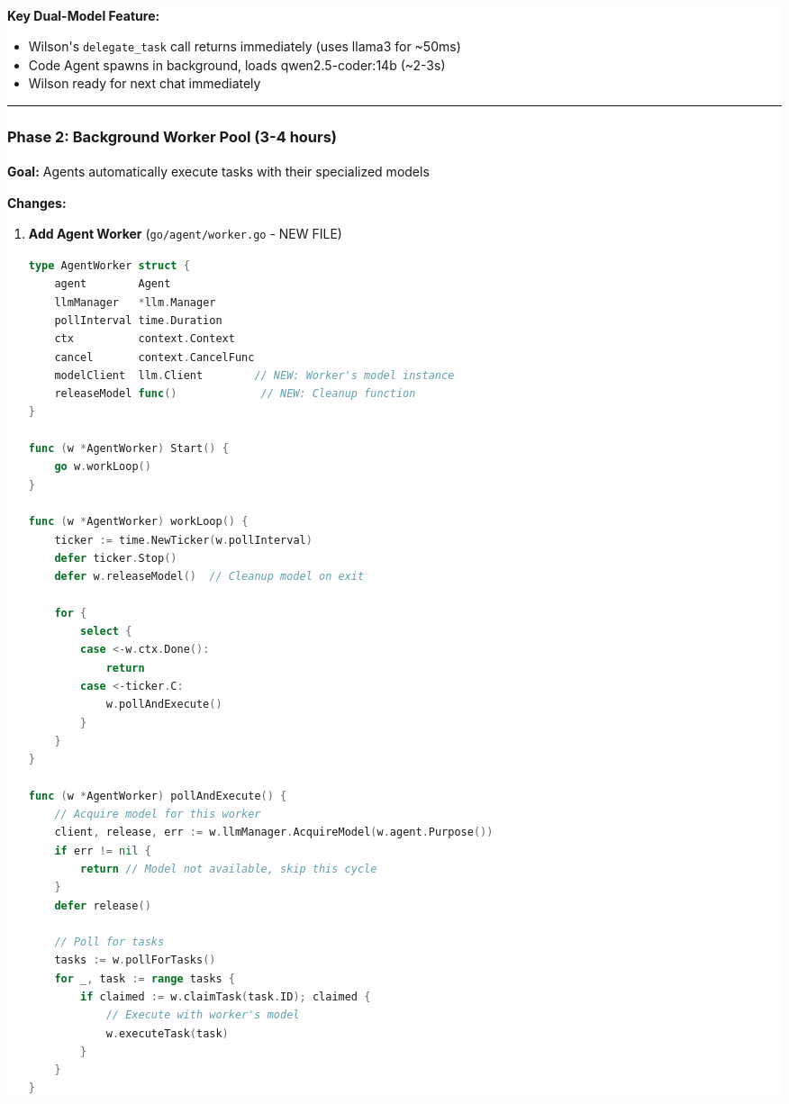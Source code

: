 **Key Dual-Model Feature:**
- Wilson's `delegate_task` call returns immediately (uses llama3 for ~50ms)
- Code Agent spawns in background, loads qwen2.5-coder:14b (~2-3s)
- Wilson ready for next chat immediately

---

### Phase 2: Background Worker Pool (3-4 hours)
**Goal:** Agents automatically execute tasks with their specialized models

**Changes:**
1. **Add Agent Worker** (`go/agent/worker.go` - NEW FILE)
   ```go
   type AgentWorker struct {
       agent        Agent
       llmManager   *llm.Manager
       pollInterval time.Duration
       ctx          context.Context
       cancel       context.CancelFunc
       modelClient  llm.Client        // NEW: Worker's model instance
       releaseModel func()             // NEW: Cleanup function
   }

   func (w *AgentWorker) Start() {
       go w.workLoop()
   }

   func (w *AgentWorker) workLoop() {
       ticker := time.NewTicker(w.pollInterval)
       defer ticker.Stop()
       defer w.releaseModel()  // Cleanup model on exit

       for {
           select {
           case <-w.ctx.Done():
               return
           case <-ticker.C:
               w.pollAndExecute()
           }
       }
   }

   func (w *AgentWorker) pollAndExecute() {
       // Acquire model for this worker
       client, release, err := w.llmManager.AcquireModel(w.agent.Purpose())
       if err != nil {
           return // Model not available, skip this cycle
       }
       defer release()

       // Poll for tasks
       tasks := w.pollForTasks()
       for _, task := range tasks {
           if claimed := w.claimTask(task.ID); claimed {
               // Execute with worker's model
               w.executeTask(task)
           }
       }
   }
   ```
